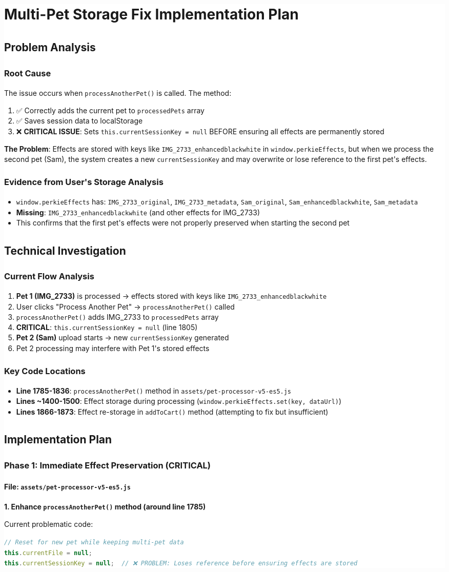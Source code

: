 # Multi-Pet Storage Fix Implementation Plan

## Problem Analysis

### Root Cause
The issue occurs when `processAnotherPet()` is called. The method:

1. ✅ Correctly adds the current pet to `processedPets` array
2. ✅ Saves session data to localStorage
3. ❌ **CRITICAL ISSUE**: Sets `this.currentSessionKey = null` BEFORE ensuring all effects are permanently stored

**The Problem**: Effects are stored with keys like `IMG_2733_enhancedblackwhite` in `window.perkieEffects`, but when we process the second pet (Sam), the system creates a new `currentSessionKey` and may overwrite or lose reference to the first pet's effects.

### Evidence from User's Storage Analysis
- `window.perkieEffects` has: `IMG_2733_original`, `IMG_2733_metadata`, `Sam_original`, `Sam_enhancedblackwhite`, `Sam_metadata`
- **Missing**: `IMG_2733_enhancedblackwhite` (and other effects for IMG_2733)
- This confirms that the first pet's effects were not properly preserved when starting the second pet

## Technical Investigation

### Current Flow Analysis
1. **Pet 1 (IMG_2733)** is processed → effects stored with keys like `IMG_2733_enhancedblackwhite`
2. User clicks "Process Another Pet" → `processAnotherPet()` called
3. `processAnotherPet()` adds IMG_2733 to `processedPets` array
4. **CRITICAL**: `this.currentSessionKey = null` (line 1805)
5. **Pet 2 (Sam)** upload starts → new `currentSessionKey` generated
6. Pet 2 processing may interfere with Pet 1's stored effects

### Key Code Locations
- **Line 1785-1836**: `processAnotherPet()` method in `assets/pet-processor-v5-es5.js`
- **Lines ~1400-1500**: Effect storage during processing (`window.perkieEffects.set(key, dataUrl)`)
- **Lines 1866-1873**: Effect re-storage in `addToCart()` method (attempting to fix but insufficient)

## Implementation Plan

### Phase 1: Immediate Effect Preservation (CRITICAL)

#### File: `assets/pet-processor-v5-es5.js`

**1. Enhance `processAnotherPet()` method (around line 1785)**

Current problematic code:
```javascript
// Reset for new pet while keeping multi-pet data
this.currentFile = null;
this.currentSessionKey = null;  // ❌ PROBLEM: Loses reference before ensuring effects are stored
```
